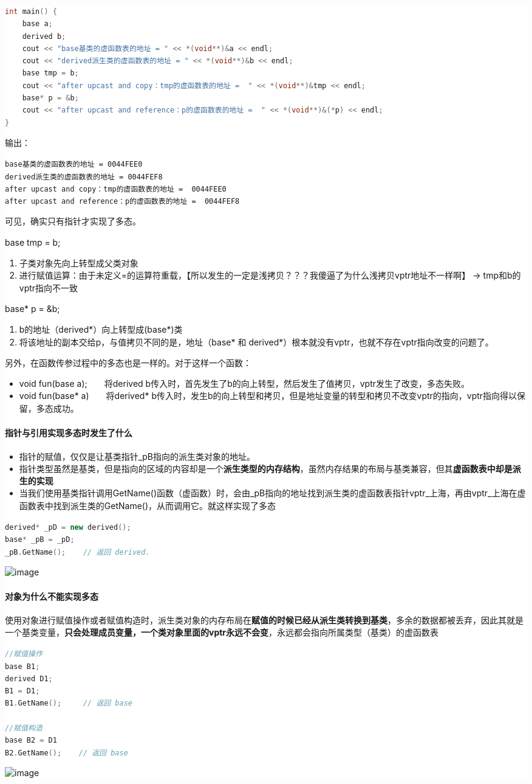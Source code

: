 ```C++
int main() {
	base a;
	derived b;
	cout << "base基类的虚函数表的地址 = " << *(void**)&a << endl;
	cout << "derived派生类的虚函数表的地址 = " << *(void**)&b << endl;
	base tmp = b;
	cout << "after upcast and copy：tmp的虚函数表的地址 =  " << *(void**)&tmp << endl;
	base* p = &b;
	cout << "after upcast and reference：p的虚函数表的地址 =  " << *(void**)&(*p) << endl;
}
```
输出：
```
base基类的虚函数表的地址 = 0044FEE0
derived派生类的虚函数表的地址 = 0044FEF8
after upcast and copy：tmp的虚函数表的地址 =  0044FEE0
after upcast and reference：p的虚函数表的地址 =  0044FEF8
```
可见，确实只有指针才实现了多态。

base tmp = b;
1. 子类对象先向上转型成父类对象
2. 进行赋值运算：由于未定义=的运算符重载，【所以发生的一定是浅拷贝？？？我傻逼了为什么浅拷贝vptr地址不一样啊】 -> tmp和b的vptr指向不一致
 
base* p = &b;
1. b的地址（derived*）向上转型成(base*)类
2. 将该地址的副本交给p，与值拷贝不同的是，地址（base* 和 derived*）根本就没有vptr，也就不存在vptr指向改变的问题了。

另外，在函数传参过程中的多态也是一样的。对于这样一个函数：
- void fun(base a);　　将derived b传入时，首先发生了b的向上转型，然后发生了值拷贝，vptr发生了改变，多态失败。
- void fun(base* a)　　将derived* b传入时，发生b的向上转型和拷贝，但是地址变量的转型和拷贝不改变vptr的指向，vptr指向得以保留，多态成功。

#### 指针与引用实现多态时发生了什么
- 指针的赋值，仅仅是让基类指针_pB指向的派生类对象的地址。
- 指针类型虽然是基类，但是指向的区域的内容却是一个**派生类型的内存结构**，虽然内存结果的布局与基类兼容，但其**虚函数表中却是派生的实现**
- 当我们使用基类指针调用GetName()函数（虚函数）时，会由_pB指向的地址找到派生类的虚函数表指针vptr_上海，再由vptr_上海在虚函数表中找到派生类的GetName()，从而调用它。就这样实现了多态
```C++
derived* _pD = new derived();
base* _pB = _pD;
_pB.GetName();    // 返回 derived.
```
![image](../Basic-knowledge/images/13.png)

#### 对象为什么不能实现多态
使用对象进行赋值操作或者赋值构造时，派生类对象的内存布局在**赋值的时候已经从派生类转换到基类**，多余的数据都被丢弃，因此其就是一个基类变量，**只会处理成员变量，一个类对象里面的vptr永远不会变**，永远都会指向所属类型（基类）的虚函数表
```C++
//赋值操作
base B1;
derived D1;
B1 = D1;
B1.GetName();     // 返回 base

//赋值构造
base B2 = D1
B2.GetName();    // 返回 base
```
![image](../Basic-knowledge/images/14.png)
